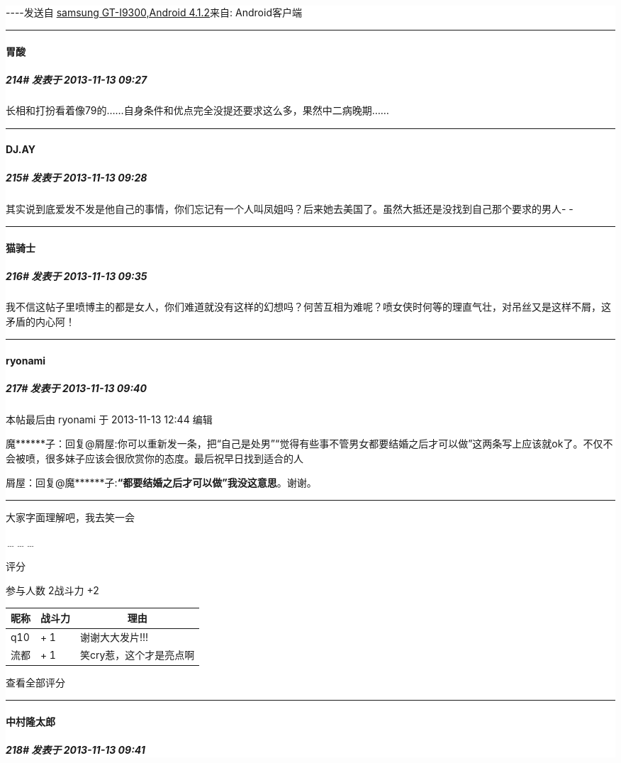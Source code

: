 
----发送自 [samsung GT-I9300,Android 4.1.2](http://stage1.5j4m.com)来自: Android客户端


-----

####  胃酸  
##### 214#       发表于 2013-11-13 09:27


长相和打扮看着像79的……自身条件和优点完全没提还要求这么多，果然中二病晚期……


-----

####  DJ.AY  
##### 215#       发表于 2013-11-13 09:28


其实说到底爱发不发是他自己的事情，你们忘记有一个人叫凤姐吗？后来她去美国了。虽然大抵还是没找到自己那个要求的男人- -


-----

####  猫骑士  
##### 216#       发表于 2013-11-13 09:35


我不信这帖子里喷博主的都是女人，你们难道就没有这样的幻想吗？何苦互相为难呢？喷女侠时何等的理直气壮，对吊丝又是这样不屑，这矛盾的内心阿！


-----

####  ryonami  
##### 217#       发表于 2013-11-13 09:40


 本帖最后由 ryonami 于 2013-11-13 12:44 编辑 

魔******子：回复@屑屋:你可以重新发一条，把“自己是处男”“觉得有些事不管男女都要结婚之后才可以做”这两条写上应该就ok了。不仅不会被喷，很多妹子应该会很欣赏你的态度。最后祝早日找到适合的人


屑屋：回复@魔******子:<strong>“都要结婚之后才可以做”我没这意思</strong>。谢谢。

--------------------------------

大家字面理解吧，我去笑一会


﹍﹍﹍

评分


 参与人数 2战斗力 +2

|昵称|战斗力|理由|
|----|---|---|
| q10| + 1|谢谢大大发片!!!|
| 流都| + 1|笑cry惹，这个才是亮点啊|


查看全部评分


-----

####  中村隆太郎  
##### 218#       发表于 2013-11-13 09:41


